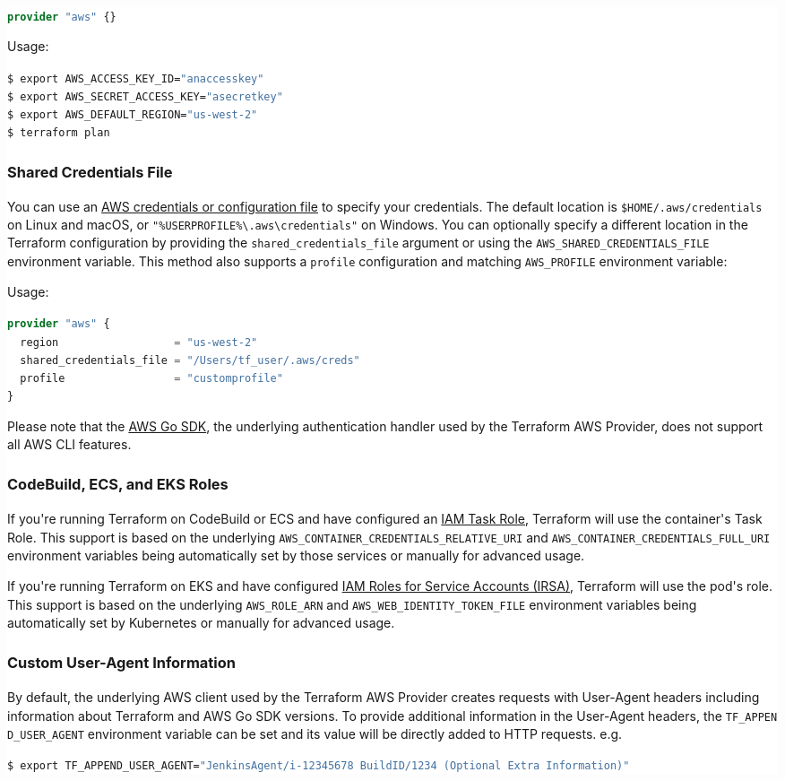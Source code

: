 ```terraform
provider "aws" {}
```

Usage:

```sh
$ export AWS_ACCESS_KEY_ID="anaccesskey"
$ export AWS_SECRET_ACCESS_KEY="asecretkey"
$ export AWS_DEFAULT_REGION="us-west-2"
$ terraform plan
```

### Shared Credentials File

You can use an [AWS credentials or configuration file](https://docs.aws.amazon.com/cli/latest/userguide/cli-configure-files.html) to specify your credentials. The default location is `$HOME/.aws/credentials` on Linux and macOS, or `"%USERPROFILE%\.aws\credentials"` on Windows. You can optionally specify a different location in the Terraform configuration by providing the `shared_credentials_file` argument or using the `AWS_SHARED_CREDENTIALS_FILE` environment variable. This method also supports a `profile` configuration and matching `AWS_PROFILE` environment variable:

Usage:

```terraform
provider "aws" {
  region                  = "us-west-2"
  shared_credentials_file = "/Users/tf_user/.aws/creds"
  profile                 = "customprofile"
}
```

Please note that the [AWS Go SDK](https://aws.amazon.com/sdk-for-go/), the underlying authentication handler used by the Terraform AWS Provider, does not support all AWS CLI features.

### CodeBuild, ECS, and EKS Roles

If you're running Terraform on CodeBuild or ECS and have configured an [IAM Task Role](http://docs.aws.amazon.com/AmazonECS/latest/developerguide/task-iam-roles.html), Terraform will use the container's Task Role. This support is based on the underlying `AWS_CONTAINER_CREDENTIALS_RELATIVE_URI` and `AWS_CONTAINER_CREDENTIALS_FULL_URI` environment variables being automatically set by those services or manually for advanced usage.

If you're running Terraform on EKS and have configured [IAM Roles for Service Accounts (IRSA)](https://docs.aws.amazon.com/eks/latest/userguide/iam-roles-for-service-accounts.html), Terraform will use the pod's role. This support is based on the underlying `AWS_ROLE_ARN` and `AWS_WEB_IDENTITY_TOKEN_FILE` environment variables being automatically set by Kubernetes or manually for advanced usage.

### Custom User-Agent Information

By default, the underlying AWS client used by the Terraform AWS Provider creates requests with User-Agent headers including information about Terraform and AWS Go SDK versions. To provide additional information in the User-Agent headers, the `TF_APPEND_USER_AGENT` environment variable can be set and its value will be directly added to HTTP requests. e.g.

```sh
$ export TF_APPEND_USER_AGENT="JenkinsAgent/i-12345678 BuildID/1234 (Optional Extra Information)"
```
